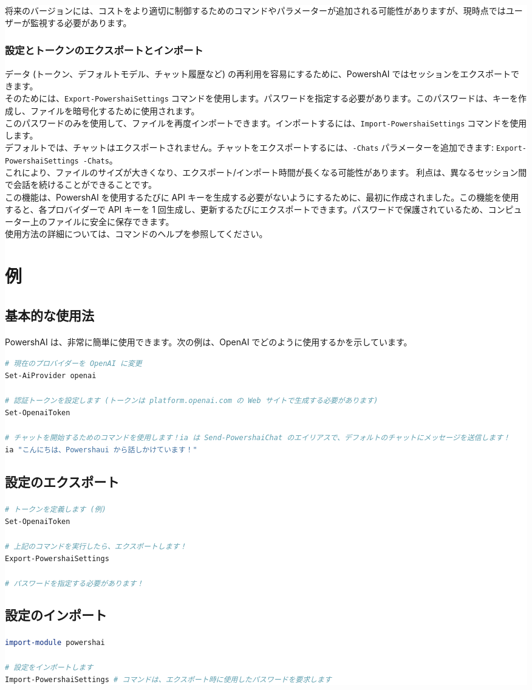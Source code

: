 将来のバージョンには、コストをより適切に制御するためのコマンドやパラメーターが追加される可能性がありますが、現時点ではユーザーが監視する必要があります。  



### 設定とトークンのエクスポートとインポート

データ (トークン、デフォルトモデル、チャット履歴など) の再利用を容易にするために、PowershAI ではセッションをエクスポートできます。  
そのためには、`Export-PowershaiSettings` コマンドを使用します。パスワードを指定する必要があります。このパスワードは、キーを作成し、ファイルを暗号化するために使用されます。  
このパスワードのみを使用して、ファイルを再度インポートできます。インポートするには、`Import-PowershaiSettings` コマンドを使用します。  
デフォルトでは、チャットはエクスポートされません。チャットをエクスポートするには、`-Chats` パラメーターを追加できます: `Export-PowershaiSettings -Chats`。  
これにより、ファイルのサイズが大きくなり、エクスポート/インポート時間が長くなる可能性があります。  利点は、異なるセッション間で会話を続けることができることです。  
この機能は、PowershAI を使用するたびに API キーを生成する必要がないようにするために、最初に作成されました。この機能を使用すると、各プロバイダーで API キーを 1 回生成し、更新するたびにエクスポートできます。パスワードで保護されているため、コンピューター上のファイルに安全に保存できます。  
使用方法の詳細については、コマンドのヘルプを参照してください。


# 例 

## 基本的な使用法 

PowershAI は、非常に簡単に使用できます。次の例は、OpenAI でどのように使用するかを示しています。

```powershell 
# 現在のプロバイダーを OpenAI に変更
Set-AiProvider openai 

# 認証トークンを設定します (トークンは platform.openai.com の Web サイトで生成する必要があります)
Set-OpenaiToken 

# チャットを開始するためのコマンドを使用します！ia は Send-PowershaiChat のエイリアスで、デフォルトのチャットにメッセージを送信します！
ia "こんにちは、Powershaui から話しかけています！"
```

## 設定のエクスポート 


```powershell 
# トークンを定義します (例) 
Set-OpenaiToken 

# 上記のコマンドを実行したら、エクスポートします！
Export-PowershaiSettings

# パスワードを指定する必要があります！
```

## 設定のインポート 


```powershell 
import-module powershai 

# 設定をインポートします
Import-PowershaiSettings # コマンドは、エクスポート時に使用したパスワードを要求します
```
